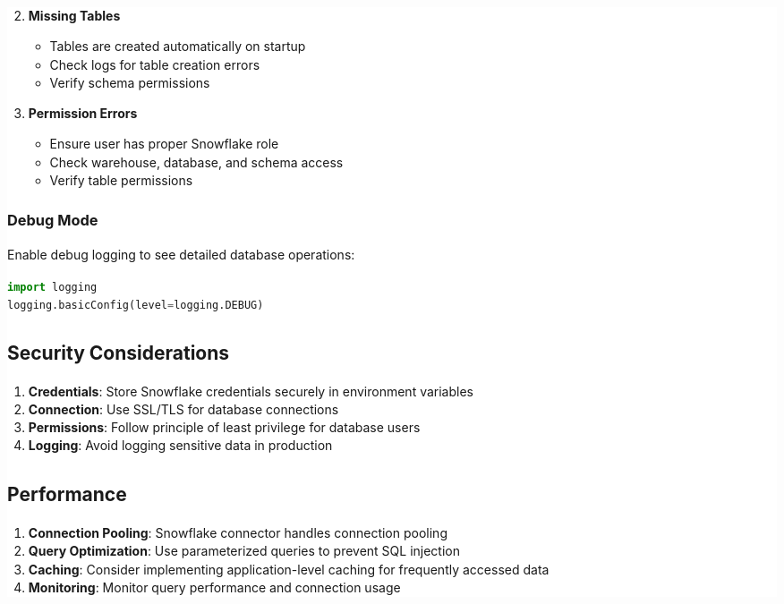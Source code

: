 2. **Missing Tables**
   - Tables are created automatically on startup
   - Check logs for table creation errors
   - Verify schema permissions

3. **Permission Errors**
   - Ensure user has proper Snowflake role
   - Check warehouse, database, and schema access
   - Verify table permissions

### Debug Mode

Enable debug logging to see detailed database operations:

```python
import logging
logging.basicConfig(level=logging.DEBUG)
```

## Security Considerations

1. **Credentials**: Store Snowflake credentials securely in environment variables
2. **Connection**: Use SSL/TLS for database connections
3. **Permissions**: Follow principle of least privilege for database users
4. **Logging**: Avoid logging sensitive data in production

## Performance

1. **Connection Pooling**: Snowflake connector handles connection pooling
2. **Query Optimization**: Use parameterized queries to prevent SQL injection
3. **Caching**: Consider implementing application-level caching for frequently accessed data
4. **Monitoring**: Monitor query performance and connection usage 